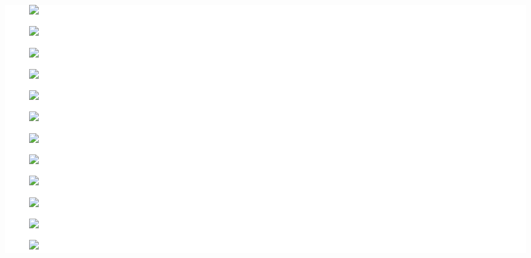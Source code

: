 <figure>
	<img src="{{ site.github.url }}/media/img/goals/2018-06-20-rainier/P1055146.jpg" width="100%">
</figure>

<figure>
	<img src="{{ site.github.url }}/media/img/goals/2018-06-20-rainier/P1055153.jpg" width="100%">
</figure>

<figure>
	<img src="{{ site.github.url }}/media/img/goals/2018-06-20-rainier/P1055156.jpg" width="100%">
</figure>

<figure>
	<img src="{{ site.github.url }}/media/img/goals/2018-06-20-rainier/P1055158.jpg" width="100%">
</figure>

<figure>
	<img src="{{ site.github.url }}/media/img/goals/2018-06-20-rainier/P1055159.jpg" width="100%">
</figure>

<figure>
	<img src="{{ site.github.url }}/media/img/goals/2018-06-20-rainier/P1055184.jpg" width="100%">
</figure>

<figure>
	<img src="{{ site.github.url }}/media/img/goals/2018-06-20-rainier/P1055186.jpg" width="100%">
</figure>

<figure>
	<img src="{{ site.github.url }}/media/img/goals/2018-06-20-rainier/P1055190.jpg" width="100%">
</figure>

<figure>
	<img src="{{ site.github.url }}/media/img/goals/2018-06-20-rainier/P1055195.jpg" width="100%">
</figure>

<figure>
	<img src="{{ site.github.url }}/media/img/goals/2018-06-20-rainier/P1055196.jpg" width="100%">
</figure>

<figure>
	<img src="{{ site.github.url }}/media/img/goals/2018-06-20-rainier/P1055197.jpg" width="100%">
</figure>

<figure>
	<img src="{{ site.github.url }}/media/img/goals/2018-06-20-rainier/P1055199.jpg" width="100%">
</figure>

</div>